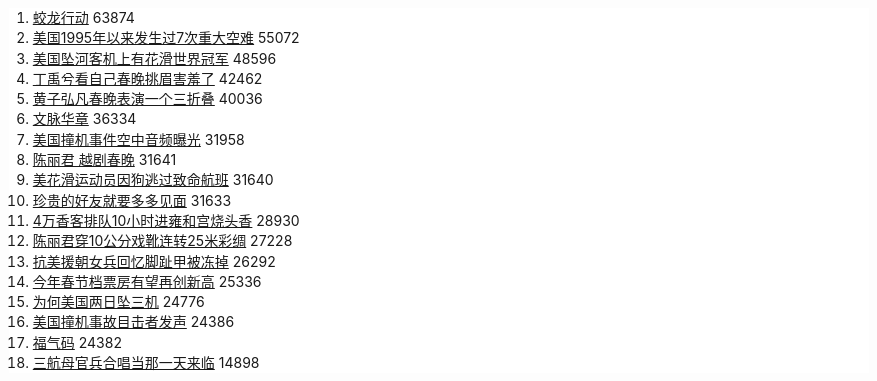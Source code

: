 1. [蛟龙行动](https://s.weibo.com/weibo?q=%E8%9B%9F%E9%BE%99%E8%A1%8C%E5%8A%A8&t=31&band_rank=50&Refer=top) 63874
1. [美国1995年以来发生过7次重大空难](https://s.weibo.com/weibo?q=%23%E7%BE%8E%E5%9B%BD1995%E5%B9%B4%E4%BB%A5%E6%9D%A5%E5%8F%91%E7%94%9F%E8%BF%877%E6%AC%A1%E9%87%8D%E5%A4%A7%E7%A9%BA%E9%9A%BE%23&t=31&band_rank=45&Refer=top) 55072
1. [美国坠河客机上有花滑世界冠军](https://s.weibo.com/weibo?q=%23%E7%BE%8E%E5%9B%BD%E5%9D%A0%E6%B2%B3%E5%AE%A2%E6%9C%BA%E4%B8%8A%E6%9C%89%E8%8A%B1%E6%BB%91%E4%B8%96%E7%95%8C%E5%86%A0%E5%86%9B%23&t=31&band_rank=34&Refer=top) 48596
1. [丁禹兮看自己春晚挑眉害羞了](https://s.weibo.com/weibo?q=%E4%B8%81%E7%A6%B9%E5%85%AE%E7%9C%8B%E8%87%AA%E5%B7%B1%E6%98%A5%E6%99%9A%E6%8C%91%E7%9C%89%E5%AE%B3%E7%BE%9E%E4%BA%86&t=31&band_rank=50&Refer=top) 42462
1. [黄子弘凡春晚表演一个三折叠](https://s.weibo.com/weibo?q=%23%E9%BB%84%E5%AD%90%E5%BC%98%E5%87%A1%E6%98%A5%E6%99%9A%E8%A1%A8%E6%BC%94%E4%B8%80%E4%B8%AA%E4%B8%89%E6%8A%98%E5%8F%A0%23&t=31&band_rank=36&Refer=top) 40036
1. [文脉华章](https://s.weibo.com/weibo?q=%23%E6%96%87%E8%84%89%E5%8D%8E%E7%AB%A0%23&t=31&band_rank=10&Refer=top) 36334
1. [美国撞机事件空中音频曝光](https://s.weibo.com/weibo?q=%23%E7%BE%8E%E5%9B%BD%E6%92%9E%E6%9C%BA%E4%BA%8B%E4%BB%B6%E7%A9%BA%E4%B8%AD%E9%9F%B3%E9%A2%91%E6%9B%9D%E5%85%89%23&t=31&band_rank=25&Refer=top) 31958
1. [陈丽君 越剧春晚](https://s.weibo.com/weibo?q=%E9%99%88%E4%B8%BD%E5%90%9B%20%E8%B6%8A%E5%89%A7%E6%98%A5%E6%99%9A&t=31&band_rank=47&Refer=top) 31641
1. [美花滑运动员因狗逃过致命航班](https://s.weibo.com/weibo?q=%23%E7%BE%8E%E8%8A%B1%E6%BB%91%E8%BF%90%E5%8A%A8%E5%91%98%E5%9B%A0%E7%8B%97%E9%80%83%E8%BF%87%E8%87%B4%E5%91%BD%E8%88%AA%E7%8F%AD%23&t=31&band_rank=48&Refer=top) 31640
1. [珍贵的好友就要多多见面](https://s.weibo.com/weibo?q=%23%E7%8F%8D%E8%B4%B5%E7%9A%84%E5%A5%BD%E5%8F%8B%E5%B0%B1%E8%A6%81%E5%A4%9A%E5%A4%9A%E8%A7%81%E9%9D%A2%23&t=31&band_rank=50&Refer=top) 31633
1. [4万香客排队10小时进雍和宫烧头香](https://s.weibo.com/weibo?q=%234%E4%B8%87%E9%A6%99%E5%AE%A2%E6%8E%92%E9%98%9F10%E5%B0%8F%E6%97%B6%E8%BF%9B%E9%9B%8D%E5%92%8C%E5%AE%AB%E7%83%A7%E5%A4%B4%E9%A6%99%23&t=31&band_rank=40&Refer=top) 28930
1. [陈丽君穿10公分戏靴连转25米彩绸](https://s.weibo.com/weibo?q=%23%E9%99%88%E4%B8%BD%E5%90%9B%E7%A9%BF10%E5%85%AC%E5%88%86%E6%88%8F%E9%9D%B4%E8%BF%9E%E8%BD%AC25%E7%B1%B3%E5%BD%A9%E7%BB%B8%23&t=31&band_rank=32&Refer=top) 27228
1. [抗美援朝女兵回忆脚趾甲被冻掉](https://s.weibo.com/weibo?q=%23%E6%8A%97%E7%BE%8E%E6%8F%B4%E6%9C%9D%E5%A5%B3%E5%85%B5%E5%9B%9E%E5%BF%86%E8%84%9A%E8%B6%BE%E7%94%B2%E8%A2%AB%E5%86%BB%E6%8E%89%23&t=31&band_rank=15&Refer=top) 26292
1. [今年春节档票房有望再创新高](https://s.weibo.com/weibo?q=%23%E4%BB%8A%E5%B9%B4%E6%98%A5%E8%8A%82%E6%A1%A3%E7%A5%A8%E6%88%BF%E6%9C%89%E6%9C%9B%E5%86%8D%E5%88%9B%E6%96%B0%E9%AB%98%23&t=31&band_rank=36&Refer=top) 25336
1. [为何美国两日坠三机](https://s.weibo.com/weibo?q=%23%E4%B8%BA%E4%BD%95%E7%BE%8E%E5%9B%BD%E4%B8%A4%E6%97%A5%E5%9D%A0%E4%B8%89%E6%9C%BA%23&t=31&band_rank=49&Refer=top) 24776
1. [美国撞机事故目击者发声](https://s.weibo.com/weibo?q=%23%E7%BE%8E%E5%9B%BD%E6%92%9E%E6%9C%BA%E4%BA%8B%E6%95%85%E7%9B%AE%E5%87%BB%E8%80%85%E5%8F%91%E5%A3%B0%23&t=31&band_rank=31&Refer=top) 24386
1. [福气码](https://s.weibo.com/weibo?q=%E7%A6%8F%E6%B0%94%E7%A0%81&t=31&band_rank=42&Refer=top) 24382
1. [三航母官兵合唱当那一天来临](https://s.weibo.com/weibo?q=%E4%B8%89%E8%88%AA%E6%AF%8D%E5%AE%98%E5%85%B5%E5%90%88%E5%94%B1%E5%BD%93%E9%82%A3%E4%B8%80%E5%A4%A9%E6%9D%A5%E4%B8%B4&t=31&band_rank=41&Refer=top) 14898
